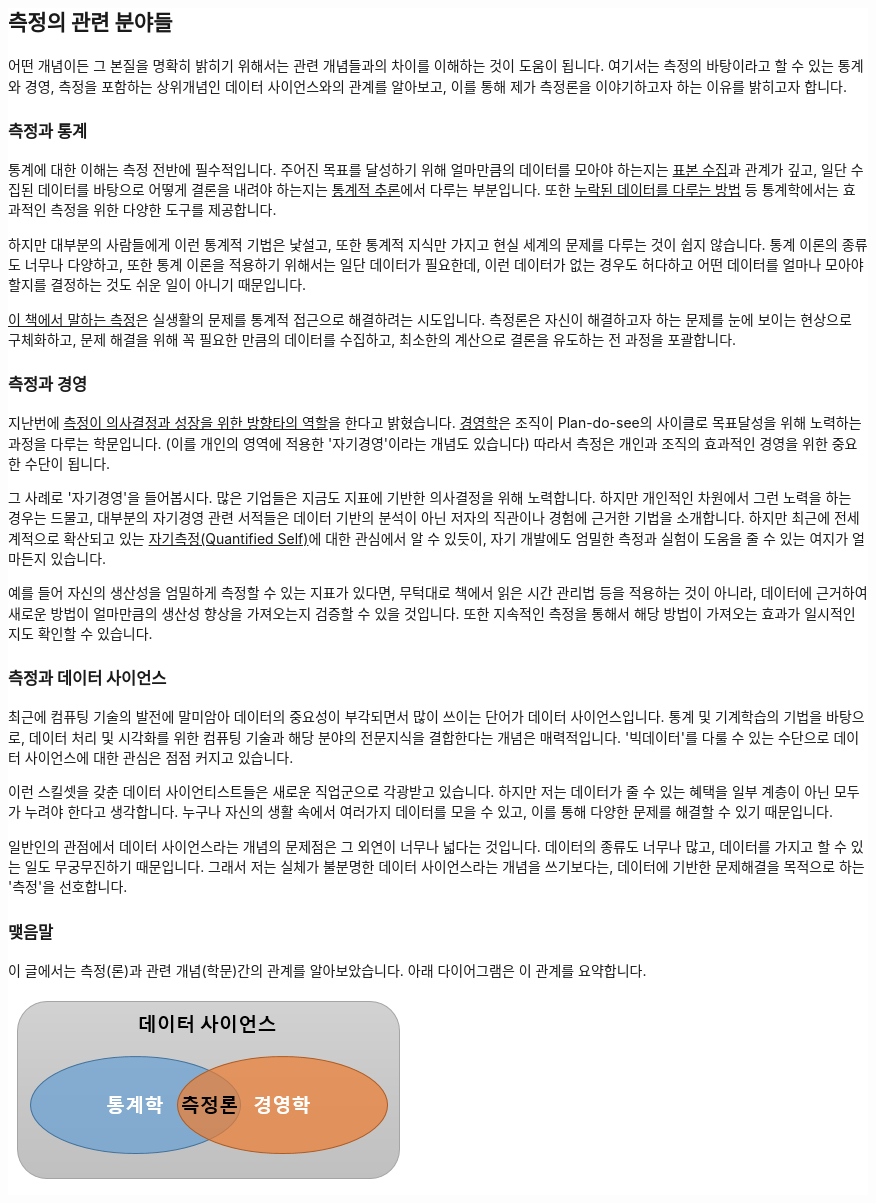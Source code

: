 
## 측정의 관련 분야들

어떤 개념이든 그 본질을 명확히 밝히기 위해서는 관련 개념들과의 차이를 이해하는 것이 도움이 됩니다. 여기서는 측정의 바탕이라고 할 수 있는 통계와 경영, 측정을 포함하는 상위개념인 데이터 사이언스와의 관계를 알아보고, 이를 통해 제가 측정론을 이야기하고자 하는 이유를 밝히고자 합니다. 


### 측정과 통계
통계에 대한 이해는 측정 전반에 필수적입니다. 주어진 목표를 달성하기 위해 얼마만큼의 데이터를 모아야 하는지는 [표본 수집][2]과 관계가 깊고, 일단 수집된 데이터를 바탕으로 어떻게 결론을 내려야 하는지는 [통계적 추론][3]에서 다루는 부분입니다. 또한 [누락된 데이터를 다루는 방법][4] 등 통계학에서는 효과적인 측정을 위한 다양한 도구를 제공합니다.

하지만 대부분의 사람들에게 이런 통계적 기법은 낯설고, 또한 통계적 지식만 가지고 현실 세계의 문제를 다루는 것이 쉽지 않습니다. 통계 이론의 종류도 너무나 다양하고, 또한 통계 이론을 적용하기 위해서는 일단 데이터가 필요한데, 이런 데이터가 없는 경우도 허다하고 어떤 데이터를 얼마나 모아야 할지를 결정하는 것도 쉬운 일이 아니기 때문입니다.

[이 책에서 말하는 측정][8]은 실생활의 문제를 통계적 접근으로 해결하려는 시도입니다. 측정론은 자신이 해결하고자 하는 문제를 눈에 보이는 현상으로 구체화하고, 문제 해결을 위해 꼭 필요한 만큼의 데이터를 수집하고, 최소한의 계산으로 결론을 유도하는 전 과정을 포괄합니다. 

### 측정과 경영
지난번에 [측정이 의사결정과 성장을 위한 방향타의 역할][6]을 한다고 밝혔습니다. [경영학][5]은 조직이 Plan-do-see의 사이클로 목표달성을 위해 노력하는 과정을 다루는 학문입니다. (이를 개인의 영역에 적용한 '자기경영'이라는 개념도 있습니다) 따라서 측정은 개인과 조직의 효과적인 경영을 위한 중요한 수단이 됩니다.

그 사례로 '자기경영'을 들어봅시다. 많은 기업들은 지금도 지표에 기반한 의사결정을 위해 노력합니다. 하지만 개인적인 차원에서 그런 노력을 하는 경우는 드물고, 대부분의 자기경영 관련 서적들은 데이터 기반의 분석이 아닌 저자의 직관이나 경험에 근거한 기법을 소개합니다. 하지만 최근에 전세계적으로 확산되고 있는 [자기측정(Quantified Self)][qs]에 대한 관심에서 알 수 있듯이, 자기 개발에도 엄밀한 측정과 실험이 도움을 줄 수 있는 여지가 얼마든지 있습니다. 

예를 들어 자신의 생산성을 엄밀하게 측정할 수 있는 지표가 있다면, 무턱대로 책에서 읽은 시간 관리법 등을 적용하는 것이 아니라, 데이터에 근거하여 새로운 방법이 얼마만큼의 생산성 향상을 가져오는지 검증할 수 있을 것입니다. 또한 지속적인 측정을 통해서 해당 방법이 가져오는 효과가 일시적인지도 확인할 수 있습니다.

### 측정과 데이터 사이언스
최근에 컴퓨팅 기술의 발전에 말미암아 데이터의 중요성이 부각되면서 많이 쓰이는 단어가 데이터 사이언스입니다. 통계 및 기계학습의 기법을 바탕으로, 데이터 처리 및 시각화를 위한 컴퓨팅 기술과 해당 분야의 전문지식을 결합한다는 개념은 매력적입니다. '빅데이터'를 다룰 수 있는 수단으로 데이터 사이언스에 대한 관심은 점점 커지고 있습니다. 

이런 스킬셋을 갖춘 데이터 사이언티스트들은 새로운 직업군으로 각광받고 있습니다. 하지만 저는 데이터가 줄 수 있는 혜택을 일부 계층이 아닌 모두가 누려야 한다고 생각합니다. 누구나 자신의 생활 속에서 여러가지 데이터를 모을 수 있고, 이를 통해 다양한 문제를 해결할 수 있기 때문입니다.

일반인의 관점에서 데이터 사이언스라는 개념의 문제점은 그 외연이 너무나 넓다는 것입니다. 데이터의 종류도 너무나 많고, 데이터를 가지고 할 수 있는 일도 무궁무진하기 때문입니다. 그래서 저는 실체가 불분명한 데이터 사이언스라는 개념을 쓰기보다는, 데이터에 기반한 문제해결을 목적으로 하는 '측정'을 선호합니다.

### 맺음말


이 글에서는 측정(론)과 관련 개념(학문)간의 관계를 알아보았습니다. 아래 다이어그램은 이 관계를 요약합니다. 

![측정과 다른 개념과의 관계](ch1/msmt_in_context.PNG)


[1]: http://blog.jink.info/2014/08/%ec%b8%a1%ec%a0%95-%ec%8b%9c%ec%9e%91%ed%95%98%ea%b8%b0/
[2]: http://en.wikipedia.org/wiki/Statistical_sampling
[3]: http://en.wikipedia.org/wiki/Statistical_inference
[4]: http://en.wikipedia.org/wiki/Missing_data
[5]: http://en.wikipedia.org/wiki/Management
[6]: http://blog.jink.info/2014/08/%ec%b8%a1%ec%a0%95%ec%9d%98-%ea%b0%80%ec%b9%98-%ec%9d%98%ec%82%ac%ea%b2%b0%ec%a0%95%ea%b3%bc-%ec%84%b1%ec%9e%a5%ec%9d%98-%eb%b0%a9%ed%96%a5%ed%83%80/
[qs]: http://quantifiedself.com/
[8]: http://blog.jink.info/2014/08/%ec%b8%a1%ec%a0%95%ec%9d%98-%eb%b3%b8%ec%a7%88-%ec%a7%80%ec%8b%9d-%ec%83%9d%ec%82%b0%ec%9d%98-%eb%af%bc%ec%a3%bc%ed%99%94/
[talent]: http://lifidea.tistory.com/entry/Talent-is-Overrated-%EC%9E%AC%EB%8A%A5%EC%9D%80-%EC%96%B4%EB%96%BB%EA%B2%8C-%EB%8B%A8%EB%A0%A8%EB%90%98%EB%8A%94%EA%B0%80-deliberate-practice
[dp]: http://projects.ict.usc.edu/itw/gel/EricssonDeliberatePracticePR93.pdf